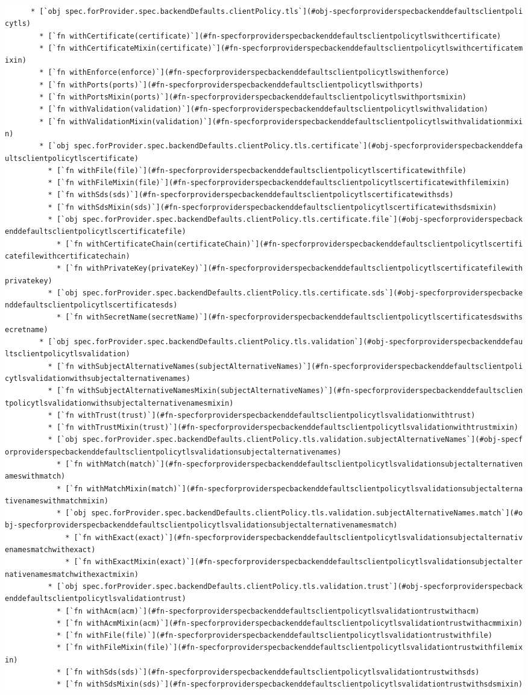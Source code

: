           * [`obj spec.forProvider.spec.backendDefaults.clientPolicy.tls`](#obj-specforproviderspecbackenddefaultsclientpolicytls)
            * [`fn withCertificate(certificate)`](#fn-specforproviderspecbackenddefaultsclientpolicytlswithcertificate)
            * [`fn withCertificateMixin(certificate)`](#fn-specforproviderspecbackenddefaultsclientpolicytlswithcertificatemixin)
            * [`fn withEnforce(enforce)`](#fn-specforproviderspecbackenddefaultsclientpolicytlswithenforce)
            * [`fn withPorts(ports)`](#fn-specforproviderspecbackenddefaultsclientpolicytlswithports)
            * [`fn withPortsMixin(ports)`](#fn-specforproviderspecbackenddefaultsclientpolicytlswithportsmixin)
            * [`fn withValidation(validation)`](#fn-specforproviderspecbackenddefaultsclientpolicytlswithvalidation)
            * [`fn withValidationMixin(validation)`](#fn-specforproviderspecbackenddefaultsclientpolicytlswithvalidationmixin)
            * [`obj spec.forProvider.spec.backendDefaults.clientPolicy.tls.certificate`](#obj-specforproviderspecbackenddefaultsclientpolicytlscertificate)
              * [`fn withFile(file)`](#fn-specforproviderspecbackenddefaultsclientpolicytlscertificatewithfile)
              * [`fn withFileMixin(file)`](#fn-specforproviderspecbackenddefaultsclientpolicytlscertificatewithfilemixin)
              * [`fn withSds(sds)`](#fn-specforproviderspecbackenddefaultsclientpolicytlscertificatewithsds)
              * [`fn withSdsMixin(sds)`](#fn-specforproviderspecbackenddefaultsclientpolicytlscertificatewithsdsmixin)
              * [`obj spec.forProvider.spec.backendDefaults.clientPolicy.tls.certificate.file`](#obj-specforproviderspecbackenddefaultsclientpolicytlscertificatefile)
                * [`fn withCertificateChain(certificateChain)`](#fn-specforproviderspecbackenddefaultsclientpolicytlscertificatefilewithcertificatechain)
                * [`fn withPrivateKey(privateKey)`](#fn-specforproviderspecbackenddefaultsclientpolicytlscertificatefilewithprivatekey)
              * [`obj spec.forProvider.spec.backendDefaults.clientPolicy.tls.certificate.sds`](#obj-specforproviderspecbackenddefaultsclientpolicytlscertificatesds)
                * [`fn withSecretName(secretName)`](#fn-specforproviderspecbackenddefaultsclientpolicytlscertificatesdswithsecretname)
            * [`obj spec.forProvider.spec.backendDefaults.clientPolicy.tls.validation`](#obj-specforproviderspecbackenddefaultsclientpolicytlsvalidation)
              * [`fn withSubjectAlternativeNames(subjectAlternativeNames)`](#fn-specforproviderspecbackenddefaultsclientpolicytlsvalidationwithsubjectalternativenames)
              * [`fn withSubjectAlternativeNamesMixin(subjectAlternativeNames)`](#fn-specforproviderspecbackenddefaultsclientpolicytlsvalidationwithsubjectalternativenamesmixin)
              * [`fn withTrust(trust)`](#fn-specforproviderspecbackenddefaultsclientpolicytlsvalidationwithtrust)
              * [`fn withTrustMixin(trust)`](#fn-specforproviderspecbackenddefaultsclientpolicytlsvalidationwithtrustmixin)
              * [`obj spec.forProvider.spec.backendDefaults.clientPolicy.tls.validation.subjectAlternativeNames`](#obj-specforproviderspecbackenddefaultsclientpolicytlsvalidationsubjectalternativenames)
                * [`fn withMatch(match)`](#fn-specforproviderspecbackenddefaultsclientpolicytlsvalidationsubjectalternativenameswithmatch)
                * [`fn withMatchMixin(match)`](#fn-specforproviderspecbackenddefaultsclientpolicytlsvalidationsubjectalternativenameswithmatchmixin)
                * [`obj spec.forProvider.spec.backendDefaults.clientPolicy.tls.validation.subjectAlternativeNames.match`](#obj-specforproviderspecbackenddefaultsclientpolicytlsvalidationsubjectalternativenamesmatch)
                  * [`fn withExact(exact)`](#fn-specforproviderspecbackenddefaultsclientpolicytlsvalidationsubjectalternativenamesmatchwithexact)
                  * [`fn withExactMixin(exact)`](#fn-specforproviderspecbackenddefaultsclientpolicytlsvalidationsubjectalternativenamesmatchwithexactmixin)
              * [`obj spec.forProvider.spec.backendDefaults.clientPolicy.tls.validation.trust`](#obj-specforproviderspecbackenddefaultsclientpolicytlsvalidationtrust)
                * [`fn withAcm(acm)`](#fn-specforproviderspecbackenddefaultsclientpolicytlsvalidationtrustwithacm)
                * [`fn withAcmMixin(acm)`](#fn-specforproviderspecbackenddefaultsclientpolicytlsvalidationtrustwithacmmixin)
                * [`fn withFile(file)`](#fn-specforproviderspecbackenddefaultsclientpolicytlsvalidationtrustwithfile)
                * [`fn withFileMixin(file)`](#fn-specforproviderspecbackenddefaultsclientpolicytlsvalidationtrustwithfilemixin)
                * [`fn withSds(sds)`](#fn-specforproviderspecbackenddefaultsclientpolicytlsvalidationtrustwithsds)
                * [`fn withSdsMixin(sds)`](#fn-specforproviderspecbackenddefaultsclientpolicytlsvalidationtrustwithsdsmixin)